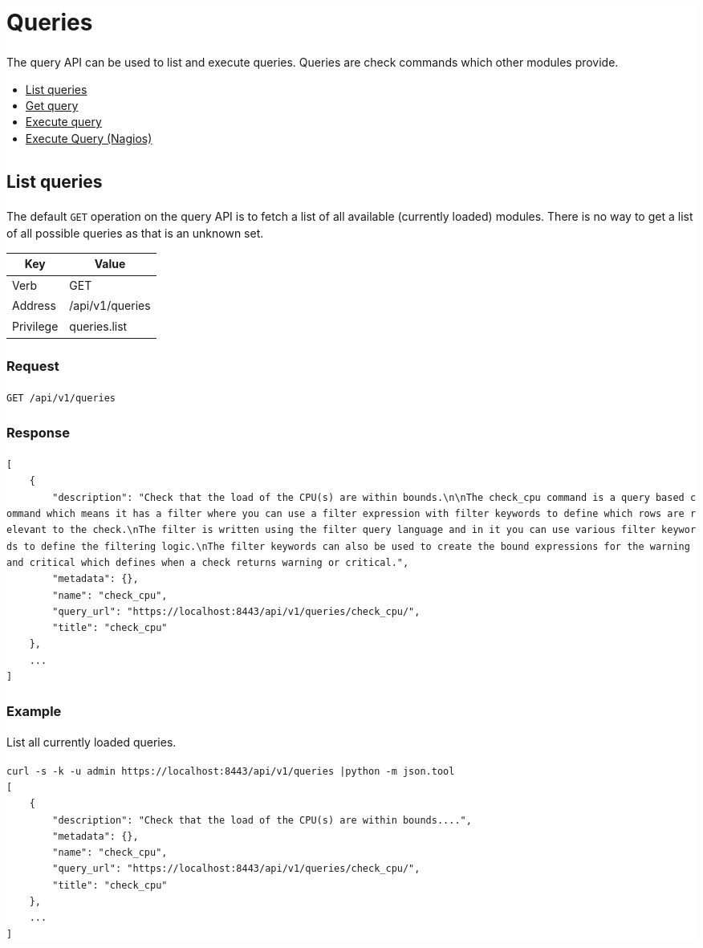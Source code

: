 # Queries

The query API can be used to list and execute queries. Queries are check commands which other modules provide.

* [List queries](#list-queries)
* [Get query](#get-query)
* [Execute query](#command-execute)
* [Execute Query (Nagios)](#command-execute_nagios)

## List queries

The default `GET` operation on the query API is to fetch a list of all available (currently loaded) modules.
There is no way to get a list of all possible queries as that is an unknown set.

Key       | Value
----------|----------------------
Verb      | GET
Address   | /api/v1/queries
Privilege | queries.list

### Request

```
GET /api/v1/queries
```

### Response
```
[
    {
        "description": "Check that the load of the CPU(s) are within bounds.\n\nThe check_cpu command is a query based command which means it has a filter where you can use a filter expression with filter keywords to define which rows are relevant to the check.\nThe filter is written using the filter query language and in it you can use various filter keywords to define the filtering logic.\nThe filter keywords can also be used to create the bound expressions for the warning and critical which defines when a check returns warning or critical.",
        "metadata": {},
        "name": "check_cpu",
        "query_url": "https://localhost:8443/api/v1/queries/check_cpu/",
        "title": "check_cpu"
    },
    ...
]
```

### Example

List all currently loaded queries.

```
curl -s -k -u admin https://localhost:8443/api/v1/queries |python -m json.tool
[
    {
        "description": "Check that the load of the CPU(s) are within bounds....",
        "metadata": {},
        "name": "check_cpu",
        "query_url": "https://localhost:8443/api/v1/queries/check_cpu/",
        "title": "check_cpu"
    },
    ...
]
```
